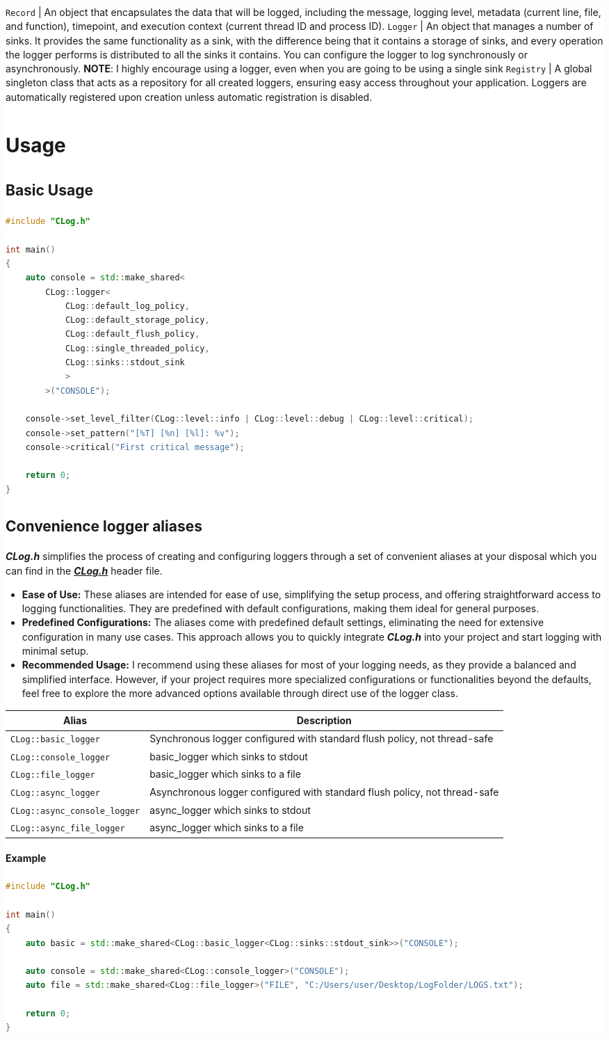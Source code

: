 ```Record``` | An object that encapsulates the data that will be logged, including the message, logging level, metadata (current line, file, and function), timepoint, and execution context (current thread ID and process ID).
```Logger``` | An object that manages a number of sinks. It provides the same functionality as a sink, with the difference being that it contains a storage of sinks, and every operation the logger performs is distributed to all the sinks it contains. You can configure the logger to log synchronously or asynchronously. **NOTE**: I highly encourage using a logger, even when you are going to be using a single sink
```Registry``` | A global singleton class that acts as a repository for all created loggers, ensuring easy access throughout your application. Loggers are automatically registered upon creation unless automatic registration is disabled.
# Usage
## Basic Usage
```cpp
#include "CLog.h"

int main()
{
	auto console = std::make_shared<
		CLog::logger<
			CLog::default_log_policy,
			CLog::default_storage_policy,
			CLog::default_flush_policy,
			CLog::single_threaded_policy,
			CLog::sinks::stdout_sink
			>
		>("CONSOLE");
	
	console->set_level_filter(CLog::level::info | CLog::level::debug | CLog::level::critical);
	console->set_pattern("[%T] [%n] [%l]: %v");
	console->critical("First critical message");
	
	return 0;
}
```
## Convenience logger aliases
***CLog.h*** simplifies the process of creating and configuring loggers through a set of convenient aliases at your disposal which you can find in the [***CLog.h***](https://github.com/Sirmeelynx/CLog/blob/master/CLog/src/CLog.h) header file.
- **Ease of Use:** These aliases are intended for ease of use, simplifying the setup process, and offering straightforward access to logging functionalities. They are predefined with default configurations, making them ideal for general purposes.
- **Predefined Configurations:** The aliases come with predefined default settings, eliminating the need for extensive configuration in many use cases. This approach allows you to quickly integrate ***CLog.h*** into your project and start logging with minimal setup.
- **Recommended Usage:** I recommend using these aliases for most of your logging needs, as they provide a balanced and simplified interface. However, if your project requires more specialized configurations or functionalities beyond the defaults, feel free to explore the more advanced options available through direct use of the logger class.
  
Alias | Description
------------ | -------------
```CLog::basic_logger``` | Synchronous logger configured with standard flush policy, not thread-safe
```CLog::console_logger``` | basic_logger which sinks to stdout
```CLog::file_logger``` | basic_logger which sinks to a file
```CLog::async_logger``` | Asynchronous logger configured with standard flush policy, not thread-safe
```CLog::async_console_logger``` | async_logger which sinks to stdout
```CLog::async_file_logger``` | async_logger which sinks to a file
#### Example
```cpp
#include "CLog.h"

int main()
{
	auto basic = std::make_shared<CLog::basic_logger<CLog::sinks::stdout_sink>>("CONSOLE");
	
	auto console = std::make_shared<CLog::console_logger>("CONSOLE");
	auto file = std::make_shared<CLog::file_logger>("FILE", "C:/Users/user/Desktop/LogFolder/LOGS.txt");
	
	return 0;
}
```